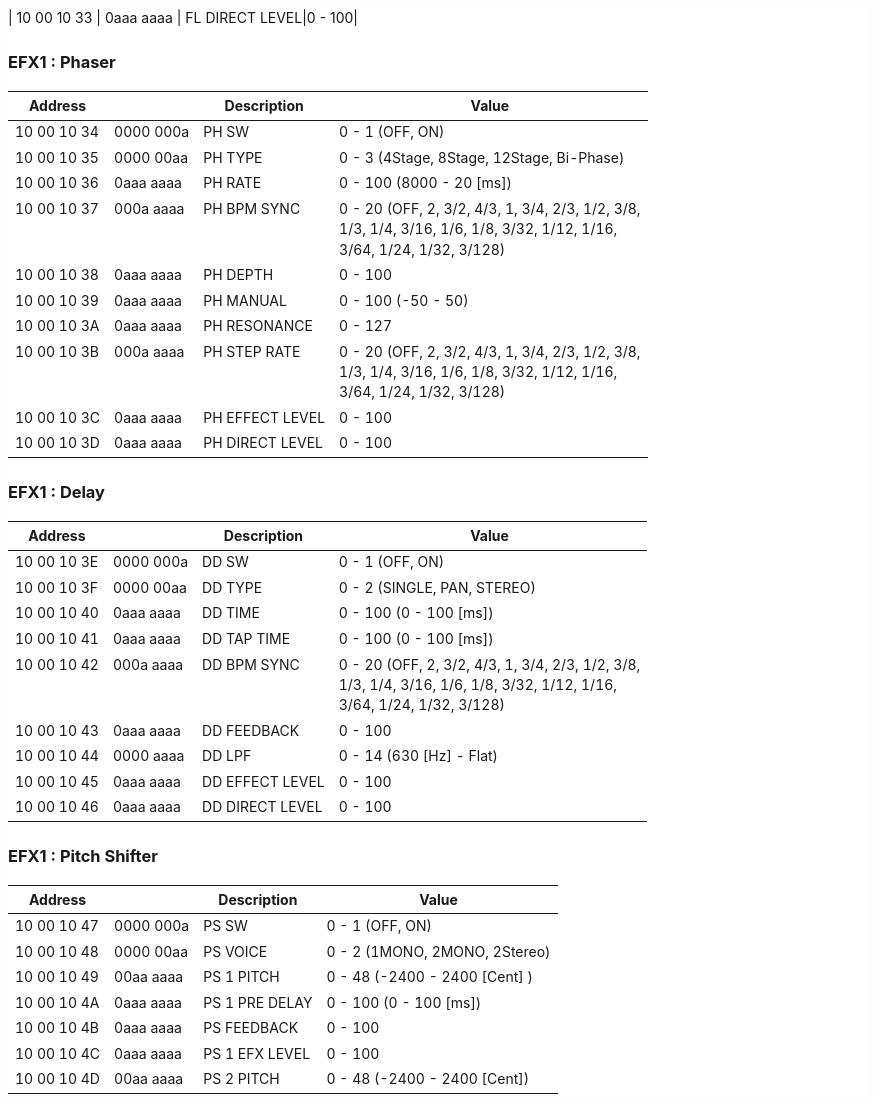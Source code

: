 | 10 00 10 33 | 0aaa aaaa | FL DIRECT LEVEL|0 - 100|



### EFX1 : Phaser

| Address |      | Description | Value |
| ------- | ---- | ----------- | ----- |
| 10 00 10 34 | 0000 000a | PH SW|0 - 1 (OFF, ON)|
| 10 00 10 35 | 0000 00aa | PH TYPE|0 - 3 (4Stage, 8Stage, 12Stage, Bi-Phase)|
| 10 00 10 36 | 0aaa aaaa | PH RATE|0 - 100 (8000 - 20 [ms])|
| 10 00 10 37 | 000a aaaa | PH BPM SYNC|0 - 20 (OFF, 2, 3/2, 4/3, 1, 3/4, 2/3, 1/2, 3/8, <br />1/3, 1/4, 3/16, 1/6, 1/8, 3/32, 1/12, 1/16, <br />3/64, 1/24, 1/32, 3/128)|
| 10 00 10 38 | 0aaa aaaa | PH DEPTH|0 - 100|
| 10 00 10 39 | 0aaa aaaa | PH MANUAL|0 - 100 (-50 - 50)|
| 10 00 10 3A | 0aaa aaaa | PH RESONANCE|0 - 127|
| 10 00 10 3B | 000a aaaa | PH STEP RATE|0 - 20 (OFF, 2, 3/2, 4/3, 1, 3/4, 2/3, 1/2, 3/8, <br />1/3, 1/4, 3/16, 1/6, 1/8, 3/32, 1/12, 1/16, <br />3/64, 1/24, 1/32, 3/128)|
| 10 00 10 3C | 0aaa aaaa | PH EFFECT LEVEL|0 - 100|
| 10 00 10 3D | 0aaa aaaa | PH DIRECT LEVEL|0 - 100|



### EFX1 : Delay

| Address |      | Description | Value |
| ------- | ---- | ----------- | ----- |
| 10 00 10 3E | 0000 000a | DD SW|0 - 1 (OFF, ON)|
| 10 00 10 3F | 0000 00aa | DD TYPE|0 - 2 (SINGLE, PAN, STEREO)|
| 10 00 10 40 | 0aaa aaaa | DD TIME|0 - 100 (0 - 100 [ms])|
| 10 00 10 41 | 0aaa aaaa | DD TAP TIME|0 - 100 (0 - 100 [ms])|
| 10 00 10 42 | 000a aaaa | DD BPM SYNC |0 - 20 (OFF, 2, 3/2, 4/3, 1, 3/4, 2/3, 1/2, 3/8, <br />1/3, 1/4, 3/16, 1/6, 1/8, 3/32, 1/12, 1/16, <br />3/64, 1/24, 1/32, 3/128)|
| 10 00 10 43 | 0aaa aaaa | DD FEEDBACK|0 - 100|
| 10 00 10 44 | 0000 aaaa | DD LPF|0 - 14 (630 [Hz] - Flat)|
| 10 00 10 45 | 0aaa aaaa | DD EFFECT LEVEL|0 - 100|
| 10 00 10 46 | 0aaa aaaa | DD DIRECT LEVEL|0 - 100|



### EFX1 : Pitch Shifter

| Address |      | Description | Value |
| ------- | ---- | ----------- | ----- |
| 10 00 10 47 | 0000 000a | PS SW|0 - 1 (OFF, ON)|
| 10 00 10 48 | 0000 00aa | PS VOICE|0 - 2 (1MONO, 2MONO, 2Stereo)|
| 10 00 10 49 | 00aa aaaa | PS 1 PITCH|0 - 48 (-2400 - 2400 [Cent] )|
| 10 00 10 4A | 0aaa aaaa | PS 1 PRE DELAY|0 - 100 (0 - 100 [ms])|
| 10 00 10 4B | 0aaa aaaa | PS FEEDBACK|0 - 100|
| 10 00 10 4C | 0aaa aaaa | PS 1 EFX LEVEL|0 - 100|
| 10 00 10 4D | 00aa aaaa | PS 2 PITCH|0 - 48 (-2400 - 2400 [Cent])|